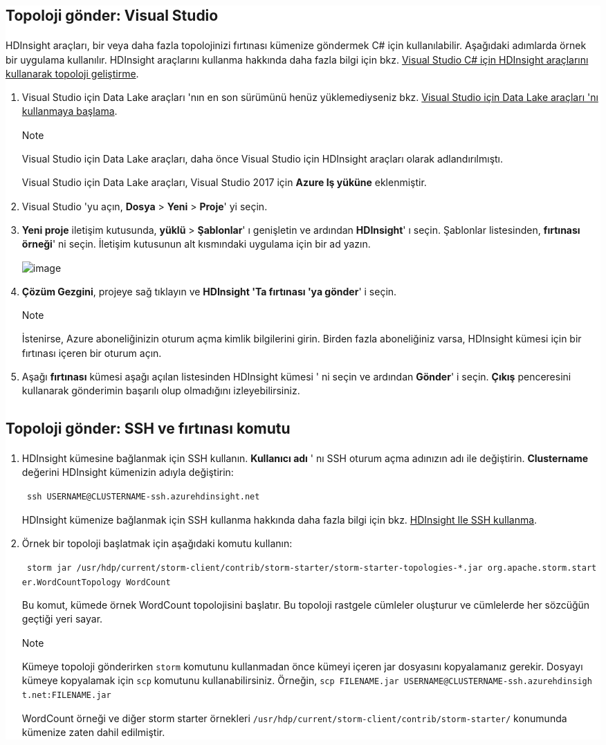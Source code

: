 ## <a name="submit-a-topology-visual-studio"></a>Topoloji gönder: Visual Studio

HDInsight araçları, bir veya daha fazla topolojinizi fırtınası kümenize göndermek C# için kullanılabilir. Aşağıdaki adımlarda örnek bir uygulama kullanılır. HDInsight araçlarını kullanma hakkında daha fazla bilgi için bkz. [Visual Studio C# için HDInsight araçlarını kullanarak topoloji geliştirme](apache-storm-develop-csharp-visual-studio-topology.md).

1. Visual Studio için Data Lake araçları 'nın en son sürümünü henüz yüklemediyseniz bkz. [Visual Studio için Data Lake araçları 'nı kullanmaya başlama](../hadoop/apache-hadoop-visual-studio-tools-get-started.md).

    > [!NOTE]  
    > Visual Studio için Data Lake araçları, daha önce Visual Studio için HDInsight araçları olarak adlandırılmıştı.
    >
    > Visual Studio için Data Lake araçları, Visual Studio 2017 için __Azure Iş yüküne__ eklenmiştir.

2. Visual Studio 'yu açın, **Dosya** > **Yeni** > **Proje**' yi seçin.

3. **Yeni proje** iletişim kutusunda, **yüklü** > **Şablonlar**' ı genişletin ve ardından **HDInsight**' ı seçin. Şablonlar listesinden, **fırtınası örneği**' ni seçin. İletişim kutusunun alt kısmındaki uygulama için bir ad yazın.

    ![image](./media/apache-storm-deploy-monitor-topology-linux/apache-storm-sample1.png)

4. **Çözüm Gezgini**, projeye sağ tıklayın ve **HDInsight 'Ta fırtınası 'ya gönder**' i seçin.

   > [!NOTE]  
   > İstenirse, Azure aboneliğinizin oturum açma kimlik bilgilerini girin. Birden fazla aboneliğiniz varsa, HDInsight kümesi için bir fırtınası içeren bir oturum açın.

5. Aşağı **fırtınası** kümesi aşağı açılan listesinden HDInsight kümesi ' ni seçin ve ardından **Gönder**' i seçin. **Çıkış** penceresini kullanarak gönderimin başarılı olup olmadığını izleyebilirsiniz.

## <a name="submit-a-topology-ssh-and-the-storm-command"></a>Topoloji gönder: SSH ve fırtınası komutu

1. HDInsight kümesine bağlanmak için SSH kullanın. **Kullanıcı adı** ' nı SSH oturum açma adınızın adı ile değiştirin. **Clustername** değerini HDInsight kümenizin adıyla değiştirin:

        ssh USERNAME@CLUSTERNAME-ssh.azurehdinsight.net

    HDInsight kümenize bağlanmak için SSH kullanma hakkında daha fazla bilgi için bkz. [HDInsight Ile SSH kullanma](../hdinsight-hadoop-linux-use-ssh-unix.md).

2. Örnek bir topoloji başlatmak için aşağıdaki komutu kullanın:

        storm jar /usr/hdp/current/storm-client/contrib/storm-starter/storm-starter-topologies-*.jar org.apache.storm.starter.WordCountTopology WordCount

    Bu komut, kümede örnek WordCount topolojisini başlatır. Bu topoloji rastgele cümleler oluşturur ve cümlelerde her sözcüğün geçtiği yeri sayar.

   > [!NOTE]  
   > Kümeye topoloji gönderirken `storm` komutunu kullanmadan önce kümeyi içeren jar dosyasını kopyalamanız gerekir. Dosyayı kümeye kopyalamak için `scp` komutunu kullanabilirsiniz. Örneğin, `scp FILENAME.jar USERNAME@CLUSTERNAME-ssh.azurehdinsight.net:FILENAME.jar`
   >
   > WordCount örneği ve diğer storm starter örnekleri `/usr/hdp/current/storm-client/contrib/storm-starter/` konumunda kümenize zaten dahil edilmiştir.
